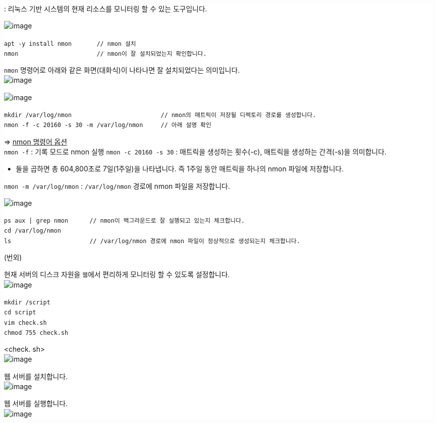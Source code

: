 : 리눅스 기반 시스템의 현재 리소스를 모니터링 할 수 있는 도구입니다.

![image](https://user-images.githubusercontent.com/43658658/147639229-7bbd458e-b0e9-4ba4-bd56-0df645056dec.png)

```
apt -y install nmon       // nmon 설치
nmon                      // nmon이 잘 설치되었는지 확인합니다.
```

`nmon` 명령어로 아래와 같은 화면(대화식)이 나타나면 잘 설치되었다는 의미입니다.   
![image](https://user-images.githubusercontent.com/43658658/147638477-6af82ce6-8447-4a2b-aad2-35d8f9535b5a.png)

![image](https://user-images.githubusercontent.com/43658658/147639250-7de3c704-ba8c-4d3e-a97b-84a3351f4df7.png)

```
mkdir /var/log/nmon                         // nmon의 매트릭이 저장될 디렉토리 경로를 생성합니다.
nmon -f -c 20160 -s 30 -m /var/log/nmon     // 아래 설명 확인
```

=> [nmon 명령어 옵션](https://www.ibm.com/docs/ko/aix/7.2?topic=n-nmon-command)   
`nmon -f` : 기록 모드로 nmon 실행
`nmon -c 20160 -s 30` : 매트릭을 생성하는 횟수(-c), 매트릭을 생성하는 간격(-s)을 의미합니다.   
  - 둘을 곱하면 총 604,800초로 7일(1주일)을 나타냅니다. 즉 1주일 동안 매트릭을 하나의 nmon 파일에 저장합니다.

`nmon -m /var/log/nmon` : `/var/log/nmon` 경로에 nmon 파일을 저장합니다.

![image](https://user-images.githubusercontent.com/43658658/147639261-39711490-70b5-4547-8dd7-42993a95a8a6.png)

```
ps aux | grep nmon      // nmon이 백그라운드로 잘 실행되고 있는지 체크합니다.
cd /var/log/nmon
ls                      // /var/log/nmon 경로에 nmon 파일이 정상적으로 생성되는지 체크합니다.
```

(번외)

현재 서버의 디스크 자원을 `웹`에서 편리하게 모니터링 할 수 있도록 설정합니다.   
![image](https://user-images.githubusercontent.com/43658658/147639311-ac2a8dd8-1382-4a65-a239-bec6991051c0.png)

```
mkdir /script
cd script
vim check.sh
chmod 755 check.sh
```

<check. sh>   
![image](https://user-images.githubusercontent.com/43658658/147639510-1fa02b5c-eadb-4d4b-be9a-dfbe42a930b0.png)

웹 서버를 설치합니다.   
![image](https://user-images.githubusercontent.com/43658658/147639723-3639a3c9-ad48-4e45-b28e-766950988dc2.png)

웹 서버를 실행합니다.   
![image](https://user-images.githubusercontent.com/43658658/147639753-0e821362-b516-46be-860a-8c79a0ffc780.png)
